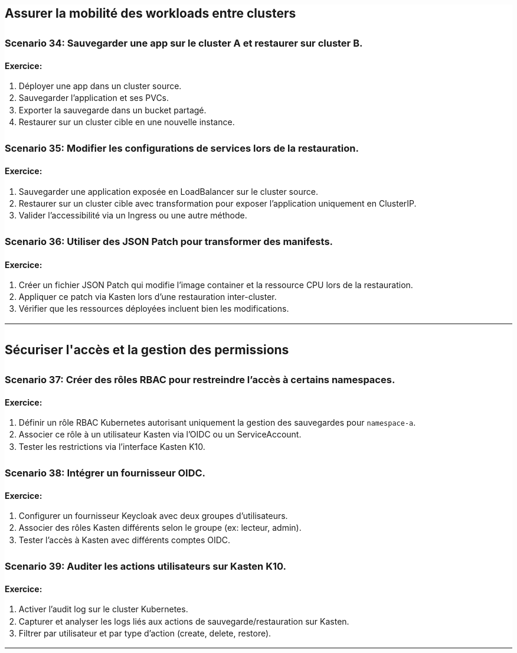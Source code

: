
## Assurer la mobilité des workloads entre clusters

### Scenario 34: Sauvegarder une app sur le cluster A et restaurer sur cluster B.
**Exercice:**
1. Déployer une app dans un cluster source.
2. Sauvegarder l’application et ses PVCs.
3. Exporter la sauvegarde dans un bucket partagé.
4. Restaurer sur un cluster cible en une nouvelle instance.

### Scenario 35: Modifier les configurations de services lors de la restauration.
**Exercice:**
1. Sauvegarder une application exposée en LoadBalancer sur le cluster source.
2. Restaurer sur un cluster cible avec transformation pour exposer l’application uniquement en ClusterIP.
3. Valider l’accessibilité via un Ingress ou une autre méthode.

### Scenario 36: Utiliser des JSON Patch pour transformer des manifests.
**Exercice:**
1. Créer un fichier JSON Patch qui modifie l’image container et la ressource CPU lors de la restauration.
2. Appliquer ce patch via Kasten lors d’une restauration inter-cluster.
3. Vérifier que les ressources déployées incluent bien les modifications.

---

## Sécuriser l'accès et la gestion des permissions

### Scenario 37: Créer des rôles RBAC pour restreindre l’accès à certains namespaces.
**Exercice:**
1. Définir un rôle RBAC Kubernetes autorisant uniquement la gestion des sauvegardes pour `namespace-a`.
2. Associer ce rôle à un utilisateur Kasten via l’OIDC ou un ServiceAccount.
3. Tester les restrictions via l’interface Kasten K10.

### Scenario 38: Intégrer un fournisseur OIDC.
**Exercice:**
1. Configurer un fournisseur Keycloak avec deux groupes d’utilisateurs.
2. Associer des rôles Kasten différents selon le groupe (ex: lecteur, admin).
3. Tester l’accès à Kasten avec différents comptes OIDC.

### Scenario 39: Auditer les actions utilisateurs sur Kasten K10.
**Exercice:**
1. Activer l’audit log sur le cluster Kubernetes.
2. Capturer et analyser les logs liés aux actions de sauvegarde/restauration sur Kasten.
3. Filtrer par utilisateur et par type d’action (create, delete, restore).

---